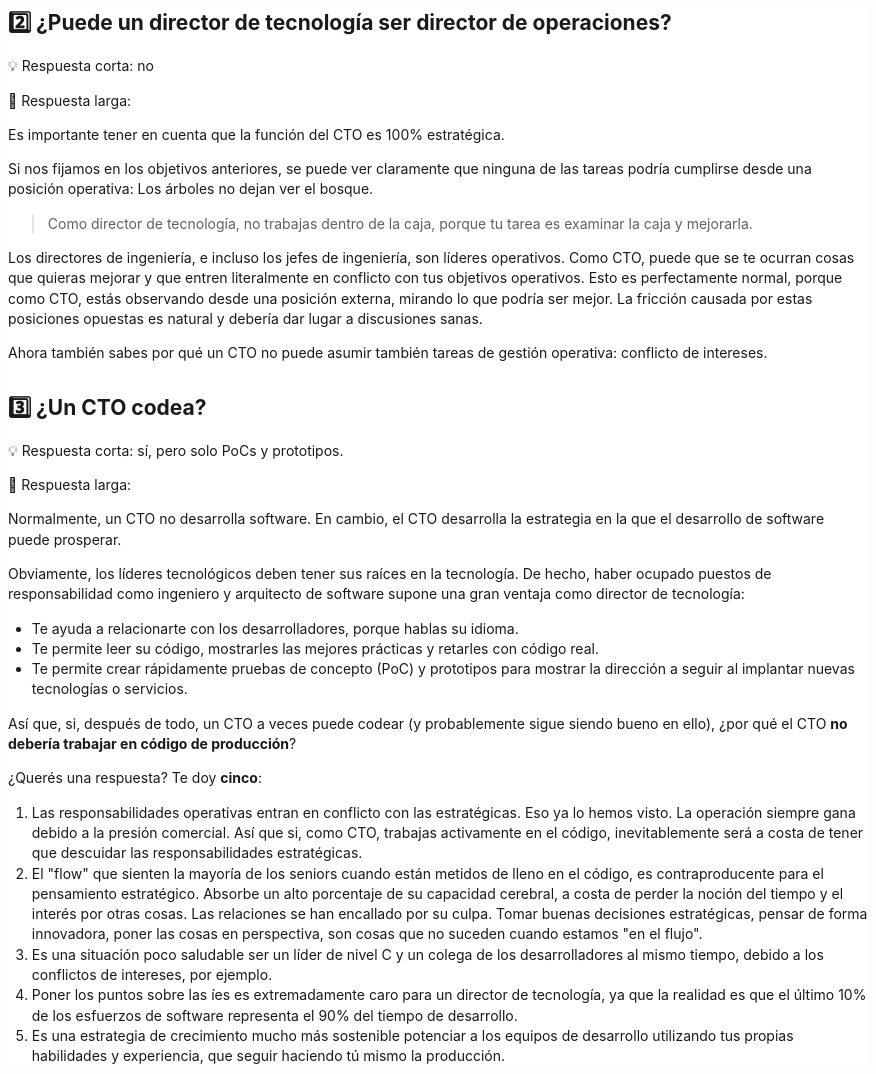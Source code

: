 ## 2️⃣ ¿Puede un director de tecnología ser director de operaciones?
💡 Respuesta corta: no

📖 Respuesta larga:

Es importante tener en cuenta que la función del CTO es 100% estratégica.

Si nos fijamos en los objetivos anteriores, se puede ver claramente que ninguna de las tareas podría cumplirse desde una posición operativa: Los árboles no dejan ver el bosque.

> Como director de tecnología, no trabajas dentro de la caja, porque tu tarea es examinar la caja y mejorarla.

Los directores de ingeniería, e incluso los jefes de ingeniería, son líderes operativos. Como CTO, puede que se te ocurran cosas que quieras mejorar y que entren literalmente en conflicto con tus objetivos operativos. Esto es perfectamente normal, porque como CTO, estás observando desde una posición externa, mirando lo que podría ser mejor. La fricción causada por estas posiciones opuestas es natural y debería dar lugar a discusiones sanas.

Ahora también sabes por qué un CTO no puede asumir también tareas de gestión operativa: conflicto de intereses.

## 3️⃣ ¿Un CTO codea?
💡 Respuesta corta: sí, pero solo PoCs y prototipos.

📖 Respuesta larga:

Normalmente, un CTO no desarrolla software. En cambio, el CTO desarrolla la estrategia en la que el desarrollo de software puede prosperar.

Obviamente, los líderes tecnológicos deben tener sus raíces en la tecnología. De hecho, haber ocupado puestos de responsabilidad como ingeniero y arquitecto de software supone una gran ventaja como director de tecnología:

- Te ayuda a relacionarte con los desarrolladores, porque hablas su idioma.
- Te permite leer su código, mostrarles las mejores prácticas y retarles con código real.
- Te permite crear rápidamente pruebas de concepto (PoC) y prototipos para mostrar la dirección a seguir al implantar nuevas tecnologías o servicios.

Así que, si, después de todo, un CTO a veces puede codear (y probablemente sigue siendo bueno en ello), ¿por qué el CTO **no debería trabajar en código de producción**?

¿Querés una respuesta? Te doy **cinco**:

1. Las responsabilidades operativas entran en conflicto con las estratégicas. Eso ya lo hemos visto. La operación siempre gana debido a la presión comercial. Así que si, como CTO, trabajas activamente en el código, inevitablemente será a costa de tener que descuidar las responsabilidades estratégicas.
2. El "flow" que sienten la mayoría de los seniors cuando están metidos de lleno en el código, es contraproducente para el pensamiento estratégico. Absorbe un alto porcentaje de su capacidad cerebral, a costa de perder la noción del tiempo y el interés por otras cosas. Las relaciones se han encallado por su culpa. Tomar buenas decisiones estratégicas, pensar de forma innovadora, poner las cosas en perspectiva, son cosas que no suceden cuando estamos "en el flujo".
3. Es una situación poco saludable ser un líder de nivel C y un colega de los desarrolladores al mismo tiempo, debido a los conflictos de intereses, por ejemplo.
4. Poner los puntos sobre las íes es extremadamente caro para un director de tecnología, ya que la realidad es que el último 10% de los esfuerzos de software representa el 90% del tiempo de desarrollo.
5. Es una estrategia de crecimiento mucho más sostenible potenciar a los equipos de desarrollo utilizando tus propias habilidades y experiencia, que seguir haciendo tú mismo la producción.
